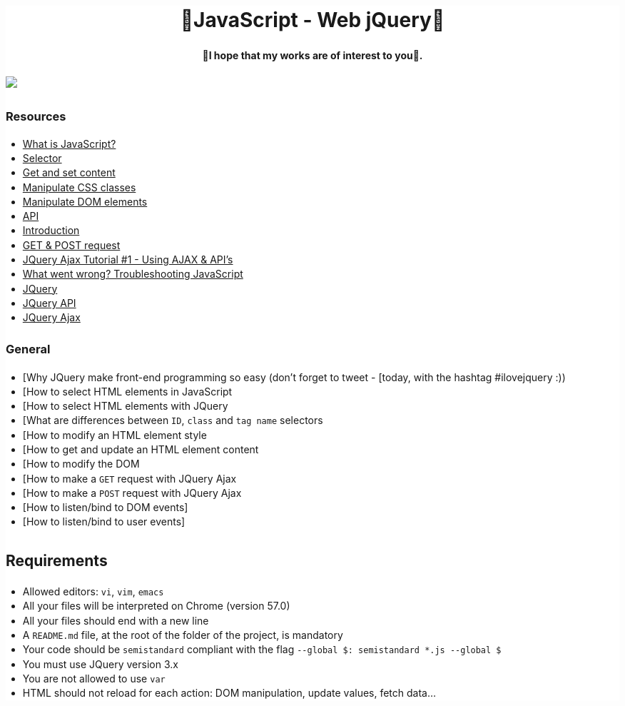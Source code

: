<h1 align="center">🐍JavaScript - Web jQuery🐍</h1>
<h4 align="center">🫧I hope that my works are of interest to you🫧. </h4>

![](https://s3.amazonaws.com/intranet-projects-files/holbertonschool-higher-level_programming+/305/4724718.jpg)

### Resources

- [What is JavaScript?](https://developer.mozilla.org/en-US/docs/Learn/JavaScript/First_steps/What_is_JavaScript)
- [Selector](https://jquery-tutorial.net/selectors/using-elements-ids-and-classes/)
- [Get and set content](https://jquery-tutorial.net/dom-manipulation/getting-and-setting-content/)
- [Manipulate CSS classes](https://jquery-tutorial.net/dom-manipulation/getting-and-setting-css-classes/)
- [Manipulate DOM elements](https://jquery-tutorial.net/dom-manipulation/the-append-and-prepend-methods/)
- [API](https://oscarotero.com/jquery/)
- [Introduction](https://jquery-tutorial.net/ajax/introduction/)
- [GET & POST request](https://jquery-tutorial.net/ajax/the-get-and-post-methods/)
- [JQuery Ajax Tutorial #1 - Using AJAX & API’s](https://www.youtube.com/watch?v=fEYx8dQr_cQ)
- [What went wrong? Troubleshooting JavaScript](https://developer.mozilla.org/en-US/docs/Learn/JavaScript/First_steps/What_went_wrong)
- [JQuery](https://jquery.com/)
- [JQuery API](https://api.jquery.com/)
- [JQuery Ajax](https://learn.jquery.com/ajax/)

### General

- [Why JQuery make front-end programming so easy (don’t forget to tweet - [today, with the hashtag #ilovejquery :))
- [How to select HTML elements in JavaScript
- [How to select HTML elements with JQuery
- [What are differences between `ID`, `class` and `tag name` selectors
- [How to modify an HTML element style
- [How to get and update an HTML element content
- [How to modify the DOM
- [How to make a `GET` request with JQuery Ajax
- [How to make a `POST` request with JQuery Ajax
- [How to listen/bind to DOM events]
- [How to listen/bind to user events]

## Requirements

- Allowed editors: `vi`, `vim`, `emacs`
- All your files will be interpreted on Chrome (version 57.0)
- All your files should end with a new line
- A `README.md` file, at the root of the folder of the project, is mandatory
- Your code should be `semistandard` compliant with the flag `--global $: semistandard *.js --global $`
- You must use JQuery version 3.x
- You are not allowed to use `var`
- HTML should not reload for each action: DOM manipulation, update values, fetch data…
